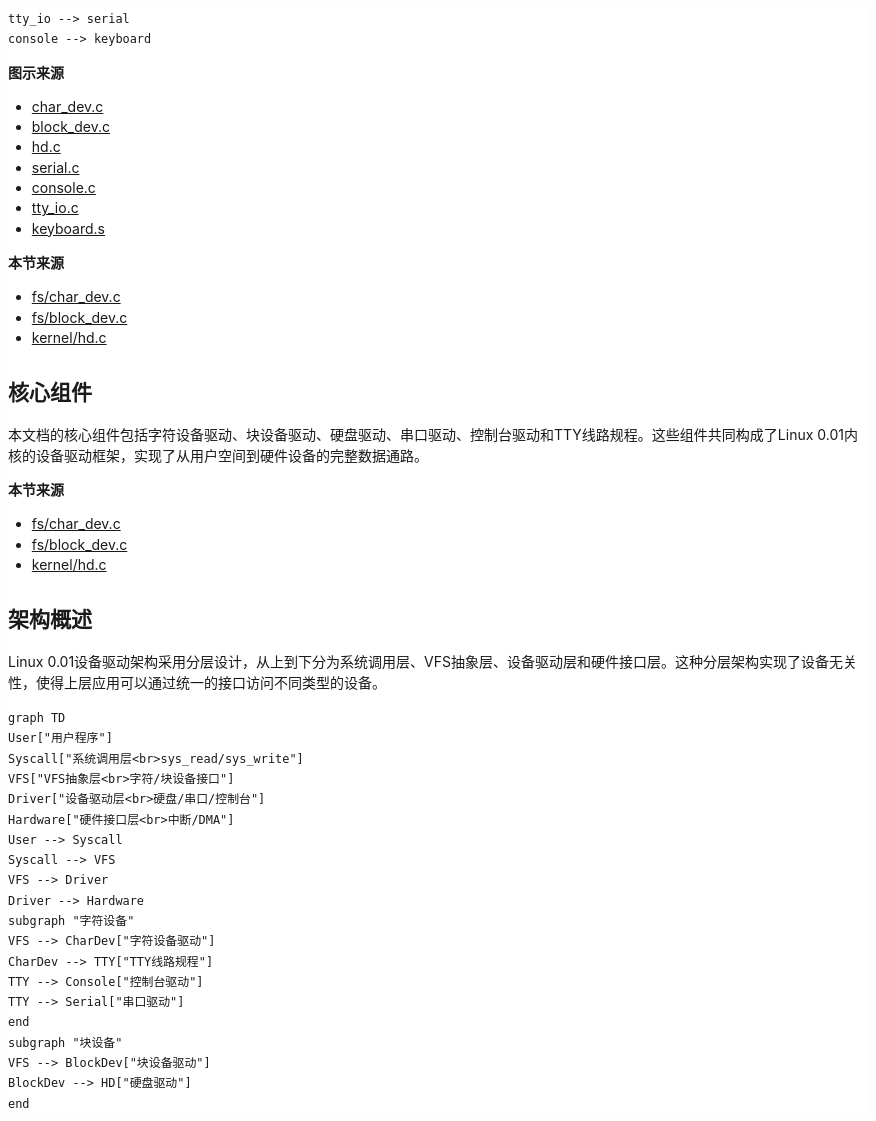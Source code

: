 ```mermaid
tty_io --> serial
console --> keyboard
```

**图示来源**
- [char_dev.c](file://fs/char_dev.c#L1-L50)
- [block_dev.c](file://fs/block_dev.c#L1-L86)
- [hd.c](file://kernel/hd.c#L1-L413)
- [serial.c](file://kernel/serial.c#L1-L53)
- [console.c](file://kernel/console.c#L1-L550)
- [tty_io.c](file://kernel/tty_io.c#L1-L306)
- [keyboard.s](file://kernel/keyboard.s#L1-L409)

**本节来源**
- [fs/char_dev.c](file://fs/char_dev.c#L1-L50)
- [fs/block_dev.c](file://fs/block_dev.c#L1-L86)
- [kernel/hd.c](file://kernel/hd.c#L1-L413)

## 核心组件
本文档的核心组件包括字符设备驱动、块设备驱动、硬盘驱动、串口驱动、控制台驱动和TTY线路规程。这些组件共同构成了Linux 0.01内核的设备驱动框架，实现了从用户空间到硬件设备的完整数据通路。

**本节来源**
- [fs/char_dev.c](file://fs/char_dev.c#L1-L50)
- [fs/block_dev.c](file://fs/block_dev.c#L1-L86)
- [kernel/hd.c](file://kernel/hd.c#L1-L413)

## 架构概述
Linux 0.01设备驱动架构采用分层设计，从上到下分为系统调用层、VFS抽象层、设备驱动层和硬件接口层。这种分层架构实现了设备无关性，使得上层应用可以通过统一的接口访问不同类型的设备。

```mermaid
graph TD
User["用户程序"]
Syscall["系统调用层<br>sys_read/sys_write"]
VFS["VFS抽象层<br>字符/块设备接口"]
Driver["设备驱动层<br>硬盘/串口/控制台"]
Hardware["硬件接口层<br>中断/DMA"]
User --> Syscall
Syscall --> VFS
VFS --> Driver
Driver --> Hardware
subgraph "字符设备"
VFS --> CharDev["字符设备驱动"]
CharDev --> TTY["TTY线路规程"]
TTY --> Console["控制台驱动"]
TTY --> Serial["串口驱动"]
end
subgraph "块设备"
VFS --> BlockDev["块设备驱动"]
BlockDev --> HD["硬盘驱动"]
end
```
